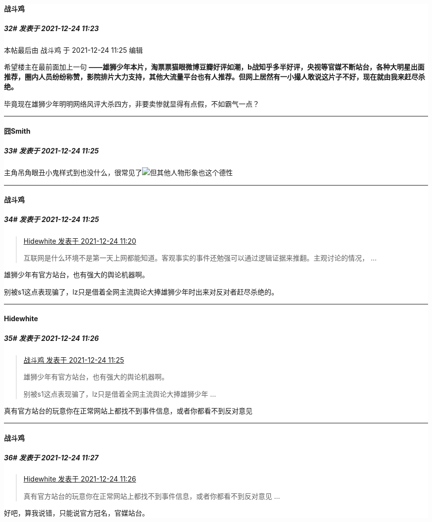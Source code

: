 ####  战斗鸡  
##### 32#       发表于 2021-12-24 11:23

 本帖最后由 战斗鸡 于 2021-12-24 11:25 编辑 

希望楼主在最前面加上一句
<strong>——雄狮少年本片，淘票票猫眼微博豆瓣好评如潮，b战知乎多半好评，央视等官媒不断站台，各种大明星出面推荐，圈内人员纷纷称赞，影院排片大力支持，其他大流量平台也有人推荐。但网上居然有一小撮人敢说这片子不好，现在就由我来赶尽杀绝。
</strong>

毕竟现在雄狮少年明明网络风评大杀四方，非要卖惨就显得有点假，不如霸气一点？

*****

####  囧Smith  
##### 33#       发表于 2021-12-24 11:25

主角吊角眼丑小鬼样式到也没什么，很常见了<img src="https://static.saraba1st.com/image/smiley/face2017/004.gif" referrerpolicy="no-referrer">但其他人物形象也这个德性

*****

####  战斗鸡  
##### 34#       发表于 2021-12-24 11:25

<blockquote><a href="httphttps://bbs.saraba1st.com/2b/forum.php?mod=redirect&amp;goto=findpost&amp;pid=54025184&amp;ptid=2043735" target="_blank">Hidewhite 发表于 2021-12-24 11:20</a>

互联网是什么环境不是第一天上网都能知道。客观事实的事件还勉强可以通过逻辑证据来推翻。主观讨论的情况， ...</blockquote>
雄狮少年有官方站台，也有强大的舆论机器啊。

别被s1这点表现骗了，lz只是借着全网主流舆论大捧雄狮少年时出来对反对者赶尽杀绝的。

*****

####  Hidewhite  
##### 35#       发表于 2021-12-24 11:26

<blockquote><a href="httphttps://bbs.saraba1st.com/2b/forum.php?mod=redirect&amp;goto=findpost&amp;pid=54025277&amp;ptid=2043735" target="_blank">战斗鸡 发表于 2021-12-24 11:25</a>

雄狮少年有官方站台，也有强大的舆论机器啊。

别被s1这点表现骗了，lz只是借着全网主流舆论大捧雄狮少年 ...</blockquote>
真有官方站台的玩意你在正常网站上都找不到事件信息，或者你都看不到反对意见

*****

####  战斗鸡  
##### 36#       发表于 2021-12-24 11:27

<blockquote><a href="httphttps://bbs.saraba1st.com/2b/forum.php?mod=redirect&amp;goto=findpost&amp;pid=54025311&amp;ptid=2043735" target="_blank">Hidewhite 发表于 2021-12-24 11:26</a>

真有官方站台的玩意你在正常网站上都找不到事件信息，或者你都看不到反对意见 ...</blockquote>
好吧，算我说错，只能说官方冠名，官媒站台。
